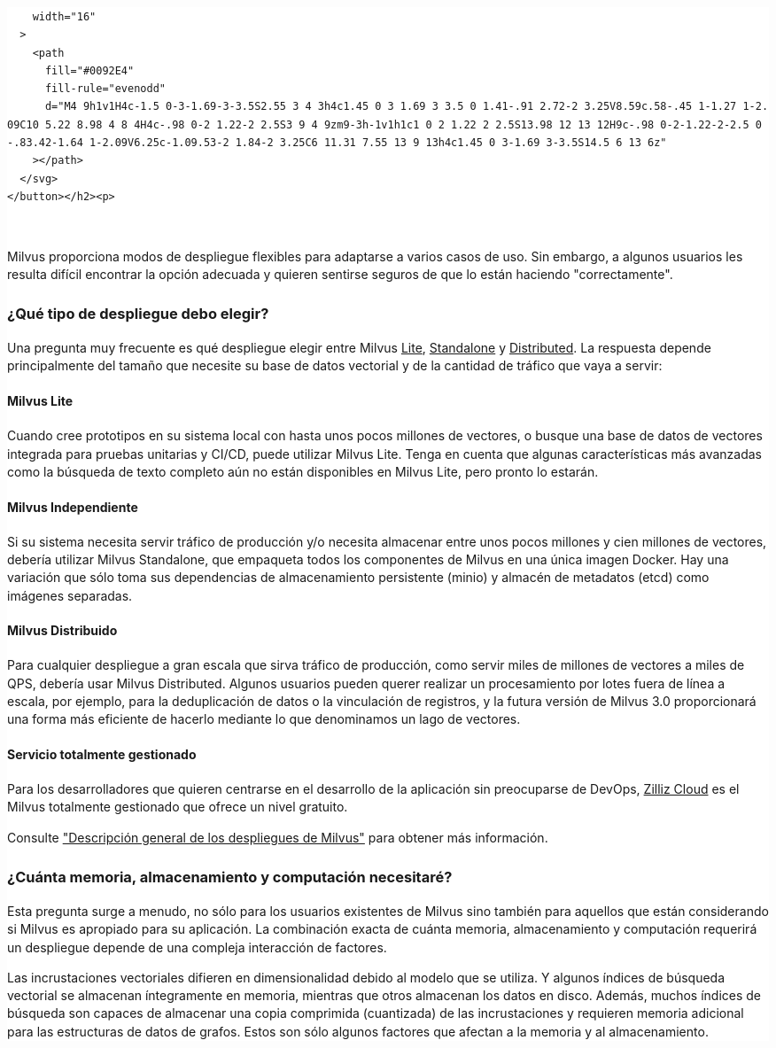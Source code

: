         width="16"
      >
        <path
          fill="#0092E4"
          fill-rule="evenodd"
          d="M4 9h1v1H4c-1.5 0-3-1.69-3-3.5S2.55 3 4 3h4c1.45 0 3 1.69 3 3.5 0 1.41-.91 2.72-2 3.25V8.59c.58-.45 1-1.27 1-2.09C10 5.22 8.98 4 8 4H4c-.98 0-2 1.22-2 2.5S3 9 4 9zm9-3h-1v1h1c1 0 2 1.22 2 2.5S13.98 12 13 12H9c-.98 0-2-1.22-2-2.5 0-.83.42-1.64 1-2.09V6.25c-1.09.53-2 1.84-2 3.25C6 11.31 7.55 13 9 13h4c1.45 0 3-1.69 3-3.5S14.5 6 13 6z"
        ></path>
      </svg>
    </button></h2><p>
  <span class="img-wrapper">
    <img translate="no" src="https://assets.zilliz.com/deployment_c951c46339.png" alt="" class="doc-image" id="" />
    <span></span>
  </span>
</p>
<p>Milvus proporciona modos de despliegue flexibles para adaptarse a varios casos de uso. Sin embargo, a algunos usuarios les resulta difícil encontrar la opción adecuada y quieren sentirse seguros de que lo están haciendo "correctamente".</p>
<h3 id="Which-deployment-type-should-I-choose" class="common-anchor-header">¿Qué tipo de despliegue debo elegir?</h3><p>Una pregunta muy frecuente es qué despliegue elegir entre Milvus <a href="https://milvus.io/docs/milvus_lite.md">Lite</a>, <a href="https://milvus.io/docs/prerequisite-docker.md">Standalone</a> y <a href="https://milvus.io/docs/prerequisite-helm.md">Distributed</a>. La respuesta depende principalmente del tamaño que necesite su base de datos vectorial y de la cantidad de tráfico que vaya a servir:</p>
<h4 id="Milvus-Lite" class="common-anchor-header">Milvus Lite</h4><p>Cuando cree prototipos en su sistema local con hasta unos pocos millones de vectores, o busque una base de datos de vectores integrada para pruebas unitarias y CI/CD, puede utilizar Milvus Lite. Tenga en cuenta que algunas características más avanzadas como la búsqueda de texto completo aún no están disponibles en Milvus Lite, pero pronto lo estarán.</p>
<h4 id="Milvus-Standalone" class="common-anchor-header">Milvus Independiente</h4><p>Si su sistema necesita servir tráfico de producción y/o necesita almacenar entre unos pocos millones y cien millones de vectores, debería utilizar Milvus Standalone, que empaqueta todos los componentes de Milvus en una única imagen Docker. Hay una variación que sólo toma sus dependencias de almacenamiento persistente (minio) y almacén de metadatos (etcd) como imágenes separadas.</p>
<h4 id="Milvus-Distributed" class="common-anchor-header">Milvus Distribuido</h4><p>Para cualquier despliegue a gran escala que sirva tráfico de producción, como servir miles de millones de vectores a miles de QPS, debería usar Milvus Distributed. Algunos usuarios pueden querer realizar un procesamiento por lotes fuera de línea a escala, por ejemplo, para la deduplicación de datos o la vinculación de registros, y la futura versión de Milvus 3.0 proporcionará una forma más eficiente de hacerlo mediante lo que denominamos un lago de vectores.</p>
<h4 id="Fully-Managed-Service" class="common-anchor-header">Servicio totalmente gestionado</h4><p>Para los desarrolladores que quieren centrarse en el desarrollo de la aplicación sin preocuparse de DevOps, <a href="https://cloud.zilliz.com/signup">Zilliz Cloud</a> es el Milvus totalmente gestionado que ofrece un nivel gratuito.</p>
<p>Consulte <a href="https://milvus.io/docs/install-overview.md#Choose-the-Right-Deployment-for-Your-Use-Case">"Descripción general de los despliegues de Milvus"</a> para obtener más información.</p>
<h3 id="How-much-memory-storage-and-compute-will-I-require" class="common-anchor-header">¿Cuánta memoria, almacenamiento y computación necesitaré?</h3><p>Esta pregunta surge a menudo, no sólo para los usuarios existentes de Milvus sino también para aquellos que están considerando si Milvus es apropiado para su aplicación. La combinación exacta de cuánta memoria, almacenamiento y computación requerirá un despliegue depende de una compleja interacción de factores.</p>
<p>Las incrustaciones vectoriales difieren en dimensionalidad debido al modelo que se utiliza. Y algunos índices de búsqueda vectorial se almacenan íntegramente en memoria, mientras que otros almacenan los datos en disco. Además, muchos índices de búsqueda son capaces de almacenar una copia comprimida (cuantizada) de las incrustaciones y requieren memoria adicional para las estructuras de datos de grafos. Estos son sólo algunos factores que afectan a la memoria y al almacenamiento.</p>
